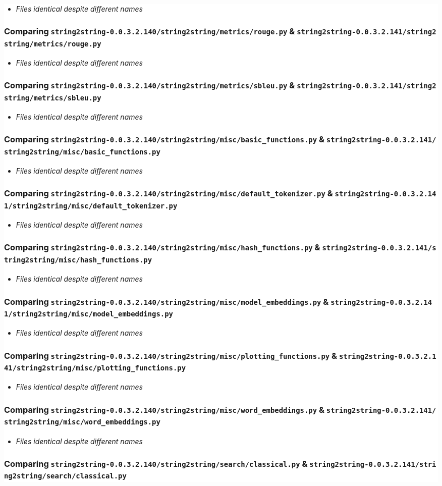  * *Files identical despite different names*

### Comparing `string2string-0.0.3.2.140/string2string/metrics/rouge.py` & `string2string-0.0.3.2.141/string2string/metrics/rouge.py`

 * *Files identical despite different names*

### Comparing `string2string-0.0.3.2.140/string2string/metrics/sbleu.py` & `string2string-0.0.3.2.141/string2string/metrics/sbleu.py`

 * *Files identical despite different names*

### Comparing `string2string-0.0.3.2.140/string2string/misc/basic_functions.py` & `string2string-0.0.3.2.141/string2string/misc/basic_functions.py`

 * *Files identical despite different names*

### Comparing `string2string-0.0.3.2.140/string2string/misc/default_tokenizer.py` & `string2string-0.0.3.2.141/string2string/misc/default_tokenizer.py`

 * *Files identical despite different names*

### Comparing `string2string-0.0.3.2.140/string2string/misc/hash_functions.py` & `string2string-0.0.3.2.141/string2string/misc/hash_functions.py`

 * *Files identical despite different names*

### Comparing `string2string-0.0.3.2.140/string2string/misc/model_embeddings.py` & `string2string-0.0.3.2.141/string2string/misc/model_embeddings.py`

 * *Files identical despite different names*

### Comparing `string2string-0.0.3.2.140/string2string/misc/plotting_functions.py` & `string2string-0.0.3.2.141/string2string/misc/plotting_functions.py`

 * *Files identical despite different names*

### Comparing `string2string-0.0.3.2.140/string2string/misc/word_embeddings.py` & `string2string-0.0.3.2.141/string2string/misc/word_embeddings.py`

 * *Files identical despite different names*

### Comparing `string2string-0.0.3.2.140/string2string/search/classical.py` & `string2string-0.0.3.2.141/string2string/search/classical.py`
